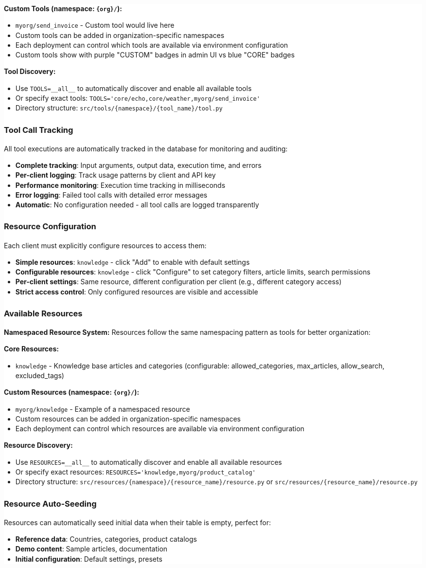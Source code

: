 **Custom Tools (namespace: `{org}/`):**
- `myorg/send_invoice` - Custom tool would live here
- Custom tools can be added in organization-specific namespaces
- Each deployment can control which tools are available via environment configuration
- Custom tools show with purple "CUSTOM" badges in admin UI vs blue "CORE" badges

**Tool Discovery:**
- Use `TOOLS=__all__` to automatically discover and enable all available tools
- Or specify exact tools: `TOOLS='core/echo,core/weather,myorg/send_invoice'`
- Directory structure: `src/tools/{namespace}/{tool_name}/tool.py`

### Tool Call Tracking

All tool executions are automatically tracked in the database for monitoring and auditing:

- **Complete tracking**: Input arguments, output data, execution time, and errors
- **Per-client logging**: Track usage patterns by client and API key
- **Performance monitoring**: Execution time tracking in milliseconds
- **Error logging**: Failed tool calls with detailed error messages
- **Automatic**: No configuration needed - all tool calls are logged transparently

### Resource Configuration

Each client must explicitly configure resources to access them:
- **Simple resources**: `knowledge` - click "Add" to enable with default settings
- **Configurable resources**: `knowledge` - click "Configure" to set category filters, article limits, search permissions
- **Per-client settings**: Same resource, different configuration per client (e.g., different category access)
- **Strict access control**: Only configured resources are visible and accessible

### Available Resources

**Namespaced Resource System:**
Resources follow the same namespacing pattern as tools for better organization:

**Core Resources:**
- `knowledge` - Knowledge base articles and categories (configurable: allowed_categories, max_articles, allow_search, excluded_tags)

**Custom Resources (namespace: `{org}/`):**
- `myorg/knowledge` - Example of a namespaced resource
- Custom resources can be added in organization-specific namespaces
- Each deployment can control which resources are available via environment configuration

**Resource Discovery:**
- Use `RESOURCES=__all__` to automatically discover and enable all available resources
- Or specify exact resources: `RESOURCES='knowledge,myorg/product_catalog'`
- Directory structure: `src/resources/{namespace}/{resource_name}/resource.py` or `src/resources/{resource_name}/resource.py`

### Resource Auto-Seeding

Resources can automatically seed initial data when their table is empty, perfect for:
- **Reference data**: Countries, categories, product catalogs
- **Demo content**: Sample articles, documentation
- **Initial configuration**: Default settings, presets
